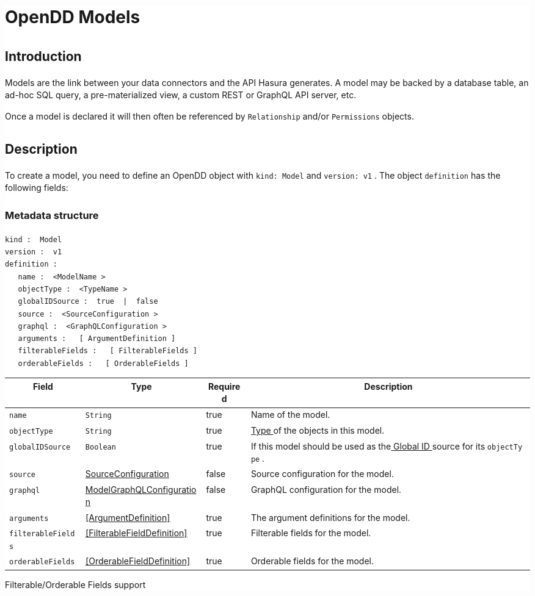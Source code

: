 # OpenDD Models

## Introduction​

Models are the link between your data connectors and the API Hasura generates. A model may be backed by a database
table, an ad-hoc SQL query, a pre-materialized view, a custom REST or GraphQL API server, etc.

Once a model is declared it will then often be referenced by `Relationship` and/or `Permissions` objects.

## Description​

To create a model, you need to define an OpenDD object with `kind: Model` and `version: v1` . The object `definition` has the following fields:

### Metadata structure​

```
kind :  Model
version :  v1
definition :
   name :  <ModelName >
   objectType :  <TypeName >
   globalIDSource :  true  |  false
   source :  <SourceConfiguration >
   graphql :  <GraphQLConfiguration >
   arguments :   [ ArgumentDefinition ]
   filterableFields :   [ FilterableFields ]
   orderableFields :   [ OrderableFields ]
```

| Field | Type | Required | Description |
|---|---|---|---|
|  `name`  |  `String`  | true | Name of the model. |
|  `objectType`  |  `String`  | true | [ Type ](https://hasura.io/docs/3.0/data-domain-modeling/types/)of the objects in this model. |
|  `globalIDSource`  |  `Boolean`  | true | If this model should be used as the[ Global ID ](https://hasura.io/docs/3.0/data-domain-modeling/global-id/)source for its `objectType` . |
|  `source`  | [ SourceConfiguration ](https://hasura.io/docs/3.0/data-domain-modeling/models/#source) | false | Source configuration for the model. |
|  `graphql`  | [ ModelGraphQLConfiguration ](https://hasura.io/docs/3.0/data-domain-modeling/models/#graphql) | false | GraphQL configuration for the model. |
|  `arguments`  | [ [ArgumentDefinition] ](https://hasura.io/docs/3.0/data-domain-modeling/common-syntax/#argumentdefinition) | true | The argument definitions for the model. |
|  `filterableFields`  | [ [FilterableFieldDefinition] ](https://hasura.io/docs/3.0/data-domain-modeling/models/#metadata-structure/#filterablefielddefinition) | true | Filterable fields for the model. |
|  `orderableFields`  | [ [OrderableFieldDefinition] ](https://hasura.io/docs/3.0/data-domain-modeling/models/#metadata-structure/#orderablefielddefinition) | true | Orderable fields for the model. |


Filterable/Orderable Fields support

